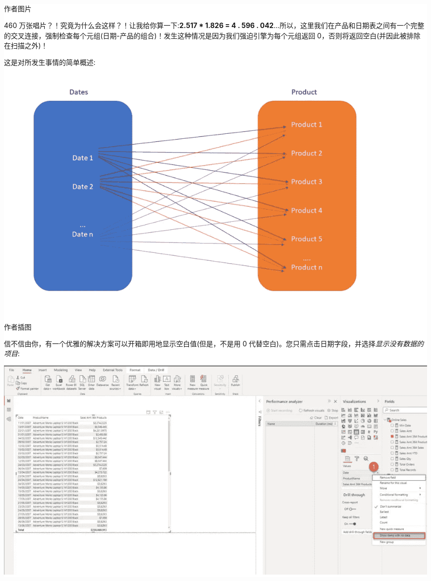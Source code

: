 作者图片

460 万张唱片？！究竟为什么会这样？！让我给你算一下:**2.517 * 1.826 = 4 . 596 . 042**…所以，这里我们在产品和日期表之间有一个完整的交叉连接，强制检查每个元组(日期-产品的组合)！发生这种情况是因为我们强迫引擎为每个元组返回 0，否则将返回空白(并因此被排除在扫描之外)！

这是对所发生事情的简单概述:

![](img/69afe2ce77f3549c0c17402028ddd0e8.png)

作者插图

信不信由你，有一个优雅的解决方案可以开箱即用地显示空白值(但是，不是用 0 代替空白)。您只需点击日期字段，并选择*显示没有数据的项目*:

![](img/5fb38f1dabd21dc37b6c2d5101486bd0.png)
